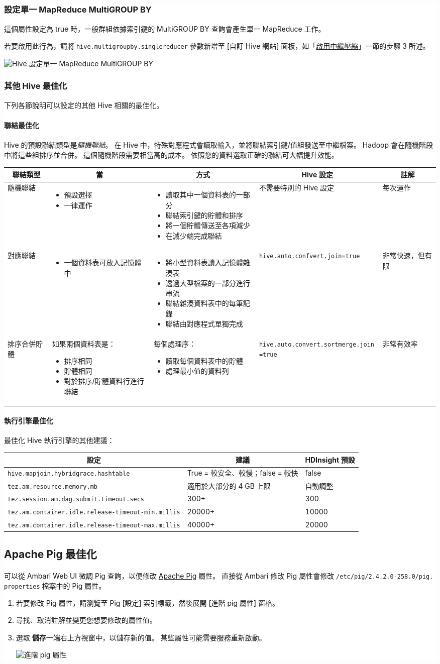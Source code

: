 ### <a name="set-single-mapreduce-multigroup-by"></a>設定單一 MapReduce MultiGROUP BY

這個屬性設定為 true 時，一般群組依據索引鍵的 MultiGROUP BY 查詢會產生單一 MapReduce 工作。  

若要啟用此行為，請將 `hive.multigroupby.singlereducer` 參數新增至 [自訂 Hive 網站] 面板，如「[啟用中繼壓縮](#enable-intermediate-compression)」一節的步驟 3 所述。

![Hive 設定單一 MapReduce MultiGROUP BY](./media/hdinsight-changing-configs-via-ambari/hive-multigroupby-singlereducer.png)

### <a name="additional-hive-optimizations"></a>其他 Hive 最佳化

下列各節說明可以設定的其他 Hive 相關的最佳化。

#### <a name="join-optimizations"></a>聯結最佳化

Hive 的預設聯結類型是*隨機聯結*。 在 Hive 中，特殊對應程式會讀取輸入，並將聯結索引鍵/值組發送至中繼檔案。 Hadoop 會在隨機階段中將這些組排序並合併。 這個隨機階段需要相當高的成本。 依照您的資料選取正確的聯結可大幅提升效能。

| 聯結類型 | 當 | 方式 | Hive 設定 | 註解 |
| -- | -- | -- | -- | -- |
| 隨機聯結 | <ul><li>預設選擇</li><li>一律運作</li></ul> | <ul><li>讀取其中一個資料表的一部分</li><li>聯結索引鍵的貯體和排序</li><li>將一個貯體傳送至各項減少</li><li>在減少端完成聯結</li></ul> | 不需要特別的 Hive 設定 | 每次運作 |
| 對應聯結 | <ul><li>一個資料表可放入記憶體中</li></ul> | <ul><li>將小型資料表讀入記憶體雜湊表</li><li>透過大型檔案的一部分進行串流</li><li>聯結雜湊資料表中的每筆記錄</li><li>聯結由對應程式單獨完成</li></ul> | `hive.auto.confvert.join=true` | 非常快速，但有限 |
| 排序合併貯體 | 如果兩個資料表是： <ul><li>排序相同</li><li>貯體相同</li><li>對於排序/貯體資料行進行聯結</li></ul> | 每個處理序： <ul><li>讀取每個資料表中的貯體</li><li>處理最小值的資料列</li></ul> | `hive.auto.convert.sortmerge.join=true` | 非常有效率 |

#### <a name="execution-engine-optimizations"></a>執行引擎最佳化

最佳化 Hive 執行引擎的其他建議：

| 設定 | 建議 | HDInsight 預設 |
| -- | -- | -- |
| `hive.mapjoin.hybridgrace.hashtable` | True = 較安全、較慢；false = 較快 | false |
| `tez.am.resource.memory.mb` | 適用於大部分的 4 GB 上限 | 自動調整 |
| `tez.session.am.dag.submit.timeout.secs` | 300+ | 300 |
| `tez.am.container.idle.release-timeout-min.millis` | 20000+ | 10000 |
| `tez.am.container.idle.release-timeout-max.millis` | 40000+ | 20000 |

## <a name="apache-pig-optimization"></a>Apache Pig 最佳化

可以從 Ambari Web UI 微調 Pig 查詢，以便修改 [Apache Pig](https://pig.apache.org/) 屬性。 直接從 Ambari 修改 Pig 屬性會修改 `/etc/pig/2.4.2.0-258.0/pig.properties` 檔案中的 Pig 屬性。

1. 若要修改 Pig 屬性，請瀏覽至 Pig [設定] 索引標籤，然後展開 [進階 pig 屬性] 窗格。

1. 尋找、取消註解並變更您想要修改的屬性值。

1. 選取 **儲存**一端右上方視窗中，以儲存新的值。 某些屬性可能需要服務重新啟動。

    ![進階 pig 屬性](./media/hdinsight-changing-configs-via-ambari/advanced-pig-properties.png)
 